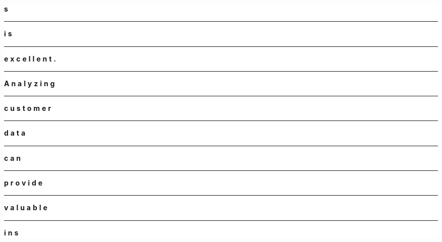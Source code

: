 **s**
** **
**i**
**s**
** **
**e**
**x**
**c**
**e**
**l**
**l**
**e**
**n**
**t**
**.**
** **
**A**
**n**
**a**
**l**
**y**
**z**
**i**
**n**
**g**
** **
**c**
**u**
**s**
**t**
**o**
**m**
**e**
**r**
** **
**d**
**a**
**t**
**a**
** **
**c**
**a**
**n**
** **
**p**
**r**
**o**
**v**
**i**
**d**
**e**
** **
**v**
**a**
**l**
**u**
**a**
**b**
**l**
**e**
** **
**i**
**n**
**s**